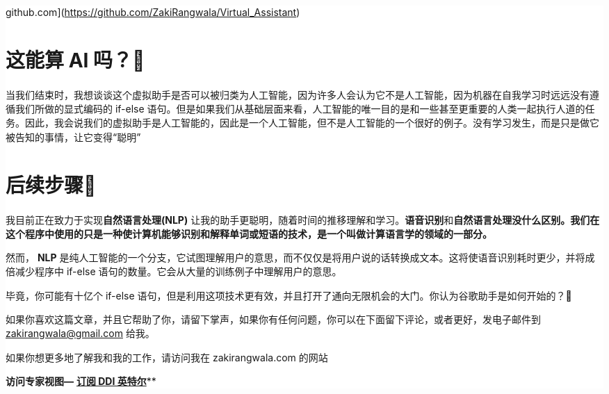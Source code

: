 github.com](https://github.com/ZakiRangwala/Virtual_Assistant) 

# 这能算 AI 吗？🧠

当我们结束时，我想谈谈这个虚拟助手是否可以被归类为人工智能，因为许多人会认为它不是人工智能，因为机器在自我学习时远远没有遵循我们所做的显式编码的 if-else 语句。但是如果我们从基础层面来看，人工智能的唯一目的是和一些甚至更重要的人类一起执行人道的任务。因此，我会说我们的虚拟助手是人工智能的，因此是一个人工智能，但不是人工智能的一个很好的例子。没有学习发生，而是只是做它被告知的事情，让它变得“聪明”

# 后续步骤👣

我目前正在致力于实现**自然语言处理(NLP)** 让我的助手更聪明，随着时间的推移理解和学习。**语音识别**和**自然语言处理没什么区别。**我们在这个程序中使用的只是一种使计算机能够识别和解释单词或短语的技术，是一个叫做**计算语言学的领域的一部分。**

然而， **NLP** 是纯人工智能的一个分支，它试图理解用户的意思，而不仅仅是将用户说的话转换成文本。这将使语音识别耗时更少，并将成倍减少程序中 if-else 语句的数量。它会从大量的训练例子中理解用户的意思。

毕竟，你可能有十亿个 if-else 语句，但是利用这项技术更有效，并且打开了通向无限机会的大门。你认为谷歌助手是如何开始的？🧐

如果你喜欢这篇文章，并且它帮助了你，请留下掌声，如果你有任何问题，你可以在下面留下评论，或者更好，发电子邮件到 zakirangwala@gmail.com 给我。

如果你想更多地了解我和我的工作，请访问我在 zakirangwala.com 的网站

**访问专家视图—** [**订阅 DDI 英特尔**](https://datadriveninvestor.com/ddi-intel)**